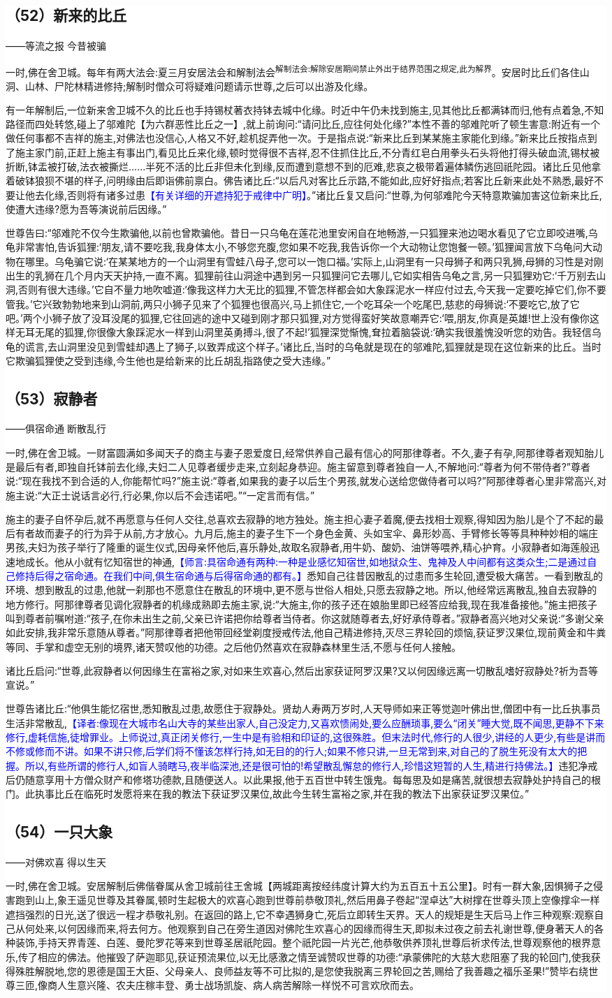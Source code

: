 ## （52）新来的比丘

——等流之报 今昔被骗

一时,佛在舍卫城。每年有两大法会:夏三月安居法会和解制法会<sup>解制法会:解除安居期间禁止外出于结界范围之规定,此为解界</sup>。安居时比丘们各住山洞、山林、尸陀林精进修持;解制时僧众可将疑难问题请示世尊,之后可以出游及化缘。

有一年解制后,一位新来舍卫城不久的比丘也手持锡杖著衣持钵去城中化缘。时近中午仍未找到施主,见其他比丘都满钵而归,他有点着急,不知路径而四处转悠,碰上了邬难陀【为六群恶性比丘之一】,就上前询问:“请问比丘,应往何处化缘?”本性不善的邬难陀听了顿生害意:附近有一个做任何事都不吉祥的施主,对佛法也没信心,人格又不好,趁机捉弄他一次。于是指点说:“新来比丘到某某施主家能化到缘。”新来比丘按指点到了施主家门前,正赶上施主有事出门,看见比丘来化缘,顿时觉得很不吉祥,忍不住抓住比丘,不分青红皂白用拳头石头将他打得头破血流,锡杖被折断,钵盂被打破,法衣被撕烂……半死不活的比丘非但未化到缘,反而遭到意想不到的厄难,悲哀之极带着遍体鳞伤逃回祇陀园。诸比丘见他拿着破钵狼狈不堪的样子,问明缘由后即诣佛前禀白。佛告诸比丘:“以后凡对客比丘示路,不能如此,应好好指点;若客比丘新来此处不熟悉,最好不要让他去化缘,否则将有诸多过患<font color='blue'>【有关详细的开遮持犯于戒律中广明】</font>。”诸比丘复又启问:“世尊,为何邬难陀今天特意欺骗加害这位新来比丘,使遭大违缘?愿为吾等演说前后因缘。”

世尊告曰:“邬难陀不仅今生欺骗他,以前也曾欺骗他。昔日一只乌龟在莲花池里安闲自在地畅游,一只狐狸来池边喝水看见了它立即咬进嘴,乌龟非常害怕,告诉狐狸:‘朋友,请不要吃我,我身体太小,不够您充腹,您如果不吃我,我告诉你一个大动物让您饱餐一顿。’狐狸闻言放下乌龟问大动物在哪里。乌龟骗它说:‘在某某地方的一个山洞里有雪蛙八母子,您可以一饱口福。’实际上,山洞里有一只母狮子和两只乳狮,母狮的习性是对刚出生的乳狮在几个月内天天护持,一直不离。狐狸前往山洞途中遇到另一只狐狸问它去哪儿,它如实相告乌龟之言,另一只狐狸劝它:‘千万别去山洞,否则有很大违缘。’它自不量力地吹嘘道:‘像我这样力大无比的狐狸,不管怎样都会如大象踩泥水一样应付过去,今天我一定要吃掉它们,你不要管我。’它兴致勃勃地来到山洞前,两只小狮子见来了个狐狸也很高兴,马上抓住它,一个吃耳朵一个吃尾巴,慈悲的母狮说:‘不要吃它,放了它吧。’两个小狮子放了没耳没尾的狐狸,它往回逃的途中又碰到刚才那只狐狸,对方觉得蛮好笑故意嘲弄它:‘喂,朋友,你真是英雄!世上没有像你这样无耳无尾的狐狸,你很像大象踩泥水一样到山洞里英勇搏斗,很了不起!’狐狸深觉惭愧,耷拉着脑袋说:‘确实我很羞愧没听您的劝告。我轻信乌龟的谎言,去山洞里没见到雪蛙却遇上了狮子,以致弄成这个样子。’诸比丘,当时的乌龟就是现在的邬难陀,狐狸就是现在这位新来的比丘。当时它欺骗狐狸使之受到违缘,今生他也是给新来的比丘胡乱指路使之受大违缘。”

## （53）寂静者

——俱宿命通 断散乱行

一时,佛在舍卫城。一财富圆满如多闻天子的商主与妻子恩爱度日,经常供养自己最有信心的阿那律尊者。不久,妻子有孕,阿那律尊者观知胎儿是最后有者,即独自托钵前去化缘,夫妇二人见尊者缓步走来,立刻起身恭迎。施主留意到尊者独自一人,不解地问:“尊者为何不带侍者?”尊者说:“现在我找不到合适的人,你能帮忙吗?”施主说:“尊者,如果我的妻子以后生个男孩,就发心送给您做侍者可以吗?”阿那律尊者心里非常高兴,对施主说:“大正士说话言必行,行必果,你以后不会违诺吧。”“一定言而有信。”

施主的妻子自怀孕后,就不再愿意与任何人交往,总喜欢去寂静的地方独处。施主担心妻子着魔,便去找相士观察,得知因为胎儿是个了不起的最后有者故而妻子的行为异于从前,方才放心。九月后,施主的妻子生下一个身色金黄、头如宝伞、鼻形妙高、手臂修长等等具种种妙相的端庄男孩,夫妇为孩子举行了隆重的诞生仪式,因母亲怀他后,喜乐静处,故取名寂静者,用牛奶、酸奶、油饼等喂养,精心护育。小寂静者如海莲般迅速地成长。他从小就有忆知宿世的神通,<font color='blue'>【师言:具宿命通有两种:一种是业感忆知宿世,如地狱众生、鬼神及人中间都有这类众生;二是通过自己修持后得之宿命通。在我们中间,俱生宿命通与后得宿命通的都有。】</font>悉知自己往昔因散乱的过患而多生轮回,遭受极大痛苦。一看到散乱的环境、想到散乱的过患,他就一刹那也不愿意住在散乱的环境中,更不愿与世俗人相处,只愿去寂静之地。所以,他经常远离散乱,独自去寂静的地方修行。阿那律尊者见调化寂静者的机缘成熟即去施主家,说:“大施主,你的孩子还在娘胎里即已经答应给我,现在我准备接他。”施主把孩子叫到尊者前嘱咐道:“孩子,在你未出生之前,父亲已许诺把你给尊者当侍者。你这就随尊者去,好好承侍尊者。”寂静者高兴地对父亲说:“多谢父亲如此安排,我非常乐意随从尊者。”阿那律尊者把他带回经堂剃度授戒传法,他自己精进修持,灭尽三界轮回的烦恼,获证罗汉果位,现前黄金和牛粪等同、手掌和虚空无别的境界,诸天赞叹他的功德。之后他仍然喜欢在寂静森林里生活,不愿与任何人接触。

诸比丘启问:“世尊,此寂静者以何因缘生在富裕之家,对如来生欢喜心,然后出家获证阿罗汉果?又以何因缘远离一切散乱嗜好寂静处?祈为吾等宣说。”

世尊告诸比丘:“他俱生能忆宿世,悉知散乱过患,故愿住于寂静处。贤劫人寿两万岁时,人天导师如来正等觉迦叶佛出世,僧团中有一比丘执事员生活非常散乱,<font color='blue'>【译者:像现在大城市名山大寺的某些出家人,自己没定力,又喜欢愦闹处,要么应酬琐事,要么“闭关”睡大觉,既不闻思,更静不下来修行,虚耗信施,徒增罪业。上师说过,真正闭关修行,一生中是有验相和印证的,这很殊胜。但末法时代,修行的人很少,讲经的人更少,有些是讲而不修或修而不讲。如果不讲只修,后学们将不懂该怎样行持,如无目的的行人;如果不修只讲,一旦无常到来,对自己的了脱生死没有太大的把握。所以,有些所谓的修行人,如盲人骑瞎马,夜半临深池,还是很可怕的!希望散乱懈怠的修行人,珍惜这短暂的人生,精进行持佛法。】</font>违犯净戒后仍随意享用十方僧众财产和修塔功德款,且随便送人。以此果报,他于五百世中转生饿鬼。每每思及如是痛苦,就很想去寂静处护持自己的根门。此执事比丘在临死时发愿将来在我的教法下获证罗汉果位,故此今生转生富裕之家,并在我的教法下出家获证罗汉果位。”

## （54）一只大象

——对佛欢喜 得以生天

一时,佛在舍卫城。安居解制后佛偕眷属从舍卫城前往王舍城【两城距离按经纬度计算大约为五百五十五公里】。时有一群大象,因惧狮子之侵害跑到山上,象王遥见世尊及其眷属,顿时生起极大的欢喜心跑到世尊前恭敬顶礼,然后用鼻子卷起“涅卓达”大树撑在世尊头顶上空像撑伞一样遮挡强烈的日光,送了很远一程才恭敬礼别。在返回的路上,它不幸遇狮身亡,死后立即转生天界。天人的规矩是生天后马上作三种观察:观察自己从何处来,以何因缘而来,将去何方。他观察到自己在旁生道因对佛陀生欢喜心的因缘而得生天,即拟未过夜之前去礼谢世尊,便身著天人的各种装饰,手持天界青莲、白莲、曼陀罗花等来到世尊圣居祇陀园。整个祇陀园一片光芒,他恭敬供养顶礼世尊后祈求传法,世尊观察他的根界意乐,传了相应的佛法。他摧毁了萨迦耶见,获证预流果位,以无比感激之情至诚赞叹世尊的功德:“承蒙佛陀的大慈大悲阻塞了我的轮回门,使我获得殊胜解脱地,您的恩德是国王大臣、父母亲人、良师益友等不可比拟的,是您使我脱离三界轮回之苦,赐给了我善趣之福乐圣果!”赞毕右绕世尊三匝,像商人生意兴隆、农夫庄稼丰登、勇士战场凯旋、病人病苦解除一样悦不可言欢欣而去。

